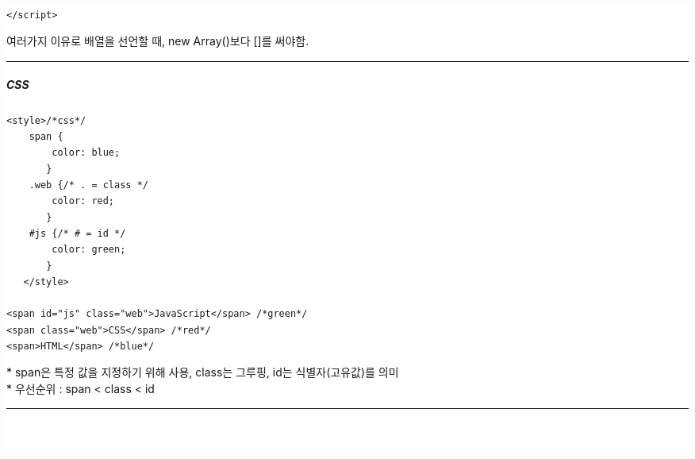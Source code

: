 ```{.html}
</script>
```

<p>여러가지 이유로 배열을 선언할 때, new Array()보다 []를 써야함.</p>

---

##### CSS

```{.html}
<style>/*css*/
    span {
        color: blue;
       }
    .web {/* . = class */
        color: red;
       }
    #js {/* # = id */
        color: green;
       }
   </style>

<span id="js" class="web">JavaScript</span> /*green*/
<span class="web">CSS</span> /*red*/
<span>HTML</span> /*blue*/
```

<p>
  * span은 특정 값을 지정하기 위해 사용, class는 그루핑, id는 식별자(고유값)를 의미
 <br> * 우선순위 : span < class < id
</p>

---


<br>
<br>



